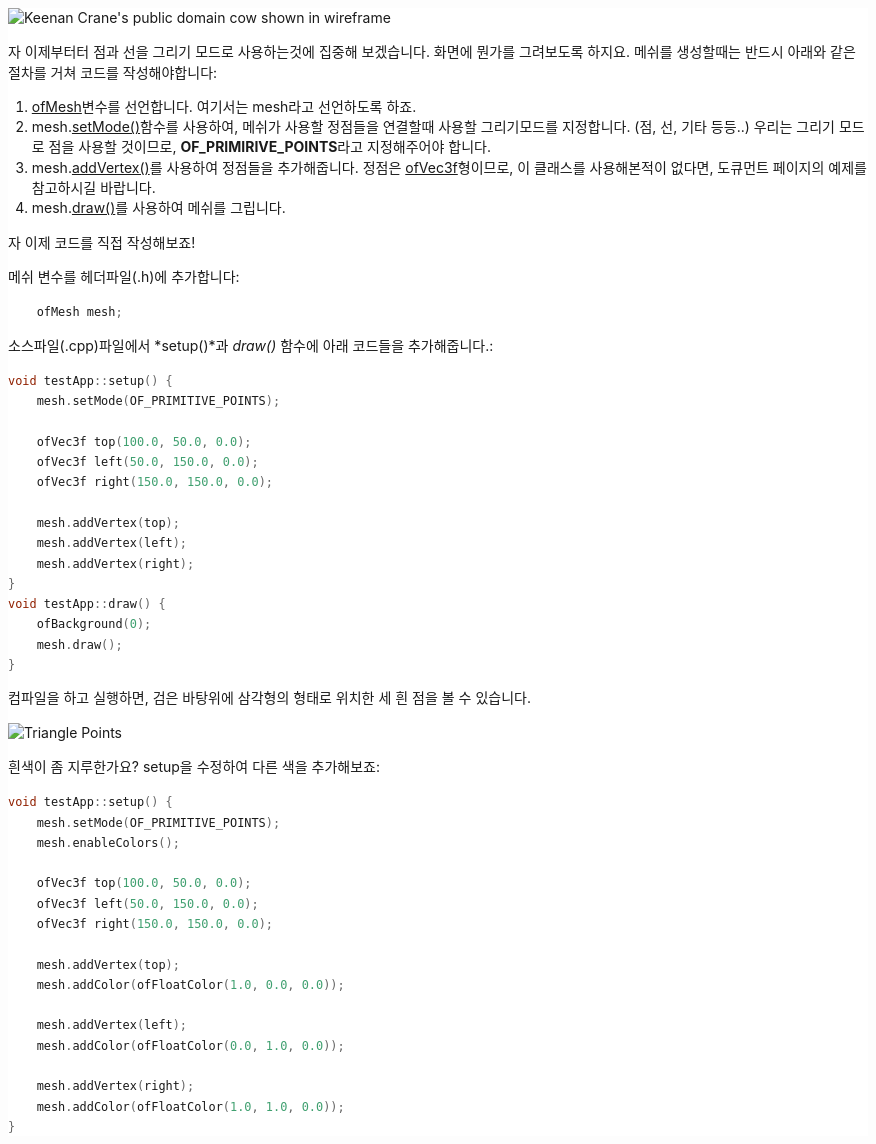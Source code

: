 ![Keenan Crane's public domain cow shown in wireframe](003_images/Keenan_Crane_Public_Domain_Cow_Small.png) 

자 이제부터터 점과 선을 그리기 모드로 사용하는것에 집중해 보겠습니다. 화면에 뭔가를 그려보도록 하지요. 메쉬를 생성할때는 반드시 아래와 같은 절차를 거쳐 코드를 작성해야합니다:

1. [ofMesh](http://www.openframeworks.kr/documentation/3d/ofMesh.html)변수를 선언합니다. 여기서는 mesh라고 선언하도록 하죠.
2. mesh.[setMode()](http://www.openframeworks.kr/documentation/3d/ofMesh.html#!show_setMode)함수를 사용하여, 메쉬가 사용할 정점들을 연결할때 사용할 그리기모드를 지정합니다. (점, 선, 기타 등등..) 우리는 그리기 모드로 점을 사용할 것이므로, **OF_PRIMIRIVE_POINTS**라고 지정해주어야 합니다.
3. mesh.[addVertex()](http://www.openframeworks.kr/documentation/3d/ofMesh.html#show_addVertex)를 사용하여 정점들을 추가해줍니다. 정점은 [ofVec3f](http://www.openframeworks.kr/documentation/math/ofVec3f.html)형이므로, 이 클래스를 사용해본적이 없다면, 도큐먼트 페이지의 예제를 참고하시길 바랍니다.
4. mesh.[draw()](http://www.openframeworks.kr/documentation/3d/ofMesh.html#show_draw)를 사용하여 메쉬를 그립니다.

자 이제 코드를 직접 작성해보죠!

메쉬 변수를 헤더파일(.h)에 추가합니다:
~~~.h
    ofMesh mesh;
~~~
소스파일(.cpp)파일에서 *setup()*과 *draw()* 함수에 아래 코드들을 추가해줍니다.:
~~~.cpp
void testApp::setup() {
    mesh.setMode(OF_PRIMITIVE_POINTS);

    ofVec3f top(100.0, 50.0, 0.0);    
    ofVec3f left(50.0, 150.0, 0.0);    
    ofVec3f right(150.0, 150.0, 0.0);

    mesh.addVertex(top);
    mesh.addVertex(left);
    mesh.addVertex(right);
}
void testApp::draw() {
    ofBackground(0);
    mesh.draw();
}
~~~
컴파일을 하고 실행하면, 검은 바탕위에 삼각형의 형태로 위치한 세 흰 점을 볼 수 있습니다.

![Triangle Points](003_images/TrianglePoints.png) 

흰색이 좀 지루한가요? setup을 수정하여 다른 색을 추가해보죠:

~~~.cpp
void testApp::setup() {
    mesh.setMode(OF_PRIMITIVE_POINTS);
    mesh.enableColors();

    ofVec3f top(100.0, 50.0, 0.0);    
    ofVec3f left(50.0, 150.0, 0.0);    
    ofVec3f right(150.0, 150.0, 0.0);

    mesh.addVertex(top);
    mesh.addColor(ofFloatColor(1.0, 0.0, 0.0));

    mesh.addVertex(left);
    mesh.addColor(ofFloatColor(0.0, 1.0, 0.0));

    mesh.addVertex(right);
    mesh.addColor(ofFloatColor(1.0, 1.0, 0.0));
}
~~~
